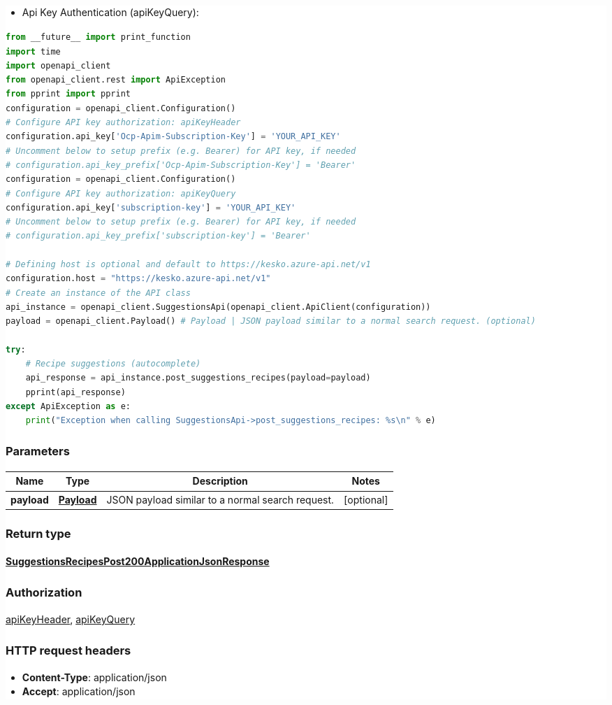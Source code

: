 * Api Key Authentication (apiKeyQuery):
```python
from __future__ import print_function
import time
import openapi_client
from openapi_client.rest import ApiException
from pprint import pprint
configuration = openapi_client.Configuration()
# Configure API key authorization: apiKeyHeader
configuration.api_key['Ocp-Apim-Subscription-Key'] = 'YOUR_API_KEY'
# Uncomment below to setup prefix (e.g. Bearer) for API key, if needed
# configuration.api_key_prefix['Ocp-Apim-Subscription-Key'] = 'Bearer'
configuration = openapi_client.Configuration()
# Configure API key authorization: apiKeyQuery
configuration.api_key['subscription-key'] = 'YOUR_API_KEY'
# Uncomment below to setup prefix (e.g. Bearer) for API key, if needed
# configuration.api_key_prefix['subscription-key'] = 'Bearer'

# Defining host is optional and default to https://kesko.azure-api.net/v1
configuration.host = "https://kesko.azure-api.net/v1"
# Create an instance of the API class
api_instance = openapi_client.SuggestionsApi(openapi_client.ApiClient(configuration))
payload = openapi_client.Payload() # Payload | JSON payload similar to a normal search request. (optional)

try:
    # Recipe suggestions (autocomplete)
    api_response = api_instance.post_suggestions_recipes(payload=payload)
    pprint(api_response)
except ApiException as e:
    print("Exception when calling SuggestionsApi->post_suggestions_recipes: %s\n" % e)
```

### Parameters

Name | Type | Description  | Notes
------------- | ------------- | ------------- | -------------
 **payload** | [**Payload**](Payload.md)| JSON payload similar to a normal search request. | [optional] 

### Return type

[**SuggestionsRecipesPost200ApplicationJsonResponse**](SuggestionsRecipesPost200ApplicationJsonResponse.md)

### Authorization

[apiKeyHeader](../README.md#apiKeyHeader), [apiKeyQuery](../README.md#apiKeyQuery)

### HTTP request headers

 - **Content-Type**: application/json
 - **Accept**: application/json
